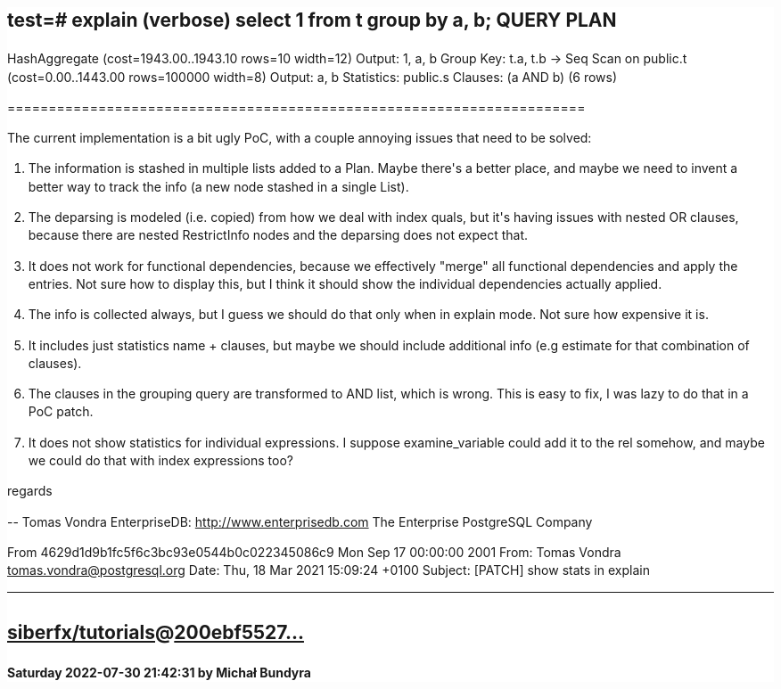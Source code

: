 test=# explain (verbose) select 1 from t group by a, b;
                              QUERY PLAN
----------------------------------------------------------------------
 HashAggregate  (cost=1943.00..1943.10 rows=10 width=12)
   Output: 1, a, b
   Group Key: t.a, t.b
   ->  Seq Scan on public.t  (cost=0.00..1443.00 rows=100000 width=8)
         Output: a, b
         Statistics: public.s  Clauses: (a AND b)
(6 rows)

======================================================================

The current implementation is a bit ugly PoC, with a couple annoying
issues that need to be solved:

1) The information is stashed in multiple lists added to a Plan. Maybe
there's a better place, and maybe we need to invent a better way to
track the info (a new node stashed in a single List).

2) The deparsing is modeled (i.e. copied) from how we deal with index
quals, but it's having issues with nested OR clauses, because there are
nested RestrictInfo nodes and the deparsing does not expect that.

3) It does not work for functional dependencies, because we effectively
"merge" all functional dependencies and apply the entries. Not sure how
to display this, but I think it should show the individual dependencies
actually applied.

4) The info is collected always, but I guess we should do that only when
in explain mode. Not sure how expensive it is.

5) It includes just statistics name + clauses, but maybe we should
include additional info (e.g estimate for that combination of clauses).

6) The clauses in the grouping query are transformed to AND list, which
is wrong. This is easy to fix, I was lazy to do that in a PoC patch.

7) It does not show statistics for individual expressions. I suppose
examine_variable could add it to the rel somehow, and maybe we could do
that with index expressions too?

regards

--
Tomas Vondra
EnterpriseDB: http://www.enterprisedb.com
The Enterprise PostgreSQL Company

From 4629d1d9b1fc5f6c3bc93e0544b0c022345086c9 Mon Sep 17 00:00:00 2001
From: Tomas Vondra <tomas.vondra@postgresql.org>
Date: Thu, 18 Mar 2021 15:09:24 +0100
Subject: [PATCH] show stats in explain

---
## [siberfx/tutorials](https://github.com/siberfx/tutorials)@[200ebf5527...](https://github.com/siberfx/tutorials/commit/200ebf5527e603829b5122fc533e41a5a47c98cc)
#### Saturday 2022-07-30 21:42:31 by Michał Bundyra
